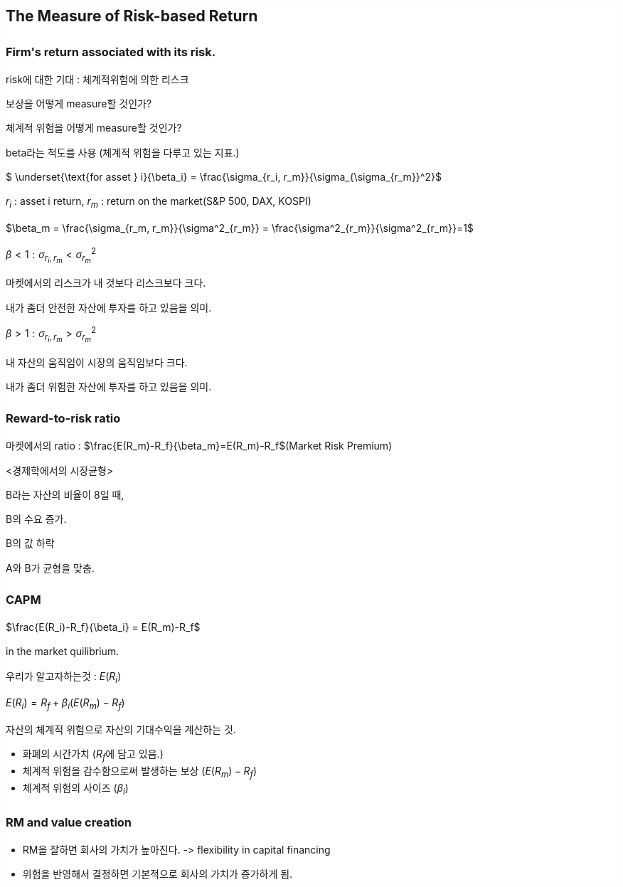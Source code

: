 

## The Measure of Risk-based Return

### Firm's return associated with its risk.

risk에 대한 기대 : 체계적위험에 의한 리스크

보상을 어떻게 measure할 것인가?

체계적 위험을 어떻게 measure할 것인가?

beta라는 척도를 사용 (체계적 위험을 다루고 있는 지표.)

$ \underset{\text{for asset } i}{\beta_i} = \frac{\sigma_{r_i, r_m}}{\sigma_{\sigma_{r_m}}^2}$

$r_i$ : asset i return, $r_m$ : return on the market(S&P 500, DAX, KOSPI)

$\beta_m = \frac{\sigma_{r_m, r_m}}{\sigma^2_{r_m}} = \frac{\sigma^2_{r_m}}{\sigma^2_{r_m}}=1$

$\beta <1 : \sigma_{r_i, r_m} < \sigma^2_{r_m}$

마켓에서의 리스크가 내 것보다 리스크보다 크다.

내가 좀더 안전한 자산에 투자를 하고 있음을 의미.

$\beta >1 : \sigma_{r_i, r_m} > \sigma^2_{r_m}$

내 자산의 움직임이 시장의 움직임보다 크다.

내가 좀더 위험한 자산에 투자를 하고 있음을 의미.



### Reward-to-risk ratio

마켓에서의 ratio : $\frac{E(R_m)-R_f}{\beta_m}=E(R_m)-R_f$(Market Risk Premium) 

<경제학에서의 시장균형>

B라는 자산의 비율이 8일 때, 

B의 수요 증가. 

B의 값 하락

A와 B가 균형을 맞춤.



### CAPM

$\frac{E(R_i)-R_f}{\beta_i} = E(R_m)-R_f$

in the market quilibrium.



우리가 알고자하는것 : $E(R_i)$

$E(R_i) = R_f + \beta_i(E(R_m)-R_f)$

자산의 체계적 위험으로 자산의 기대수익을 계산하는 것.

- 화폐의 시간가치 ($R_f$에 담고 있음.)
- 체계적 위험을 감수함으로써 발생하는 보상 ($E(R_m)-R_f$)
- 체계적 위험의 사이즈 ($\beta_i$)



### RM and value creation

- RM을 잘하면 회사의 가치가 높아진다. -> flexibility in capital financing

- 위험을 반영해서 결정하면 기본적으로 회사의 가치가 증가하게 됨.